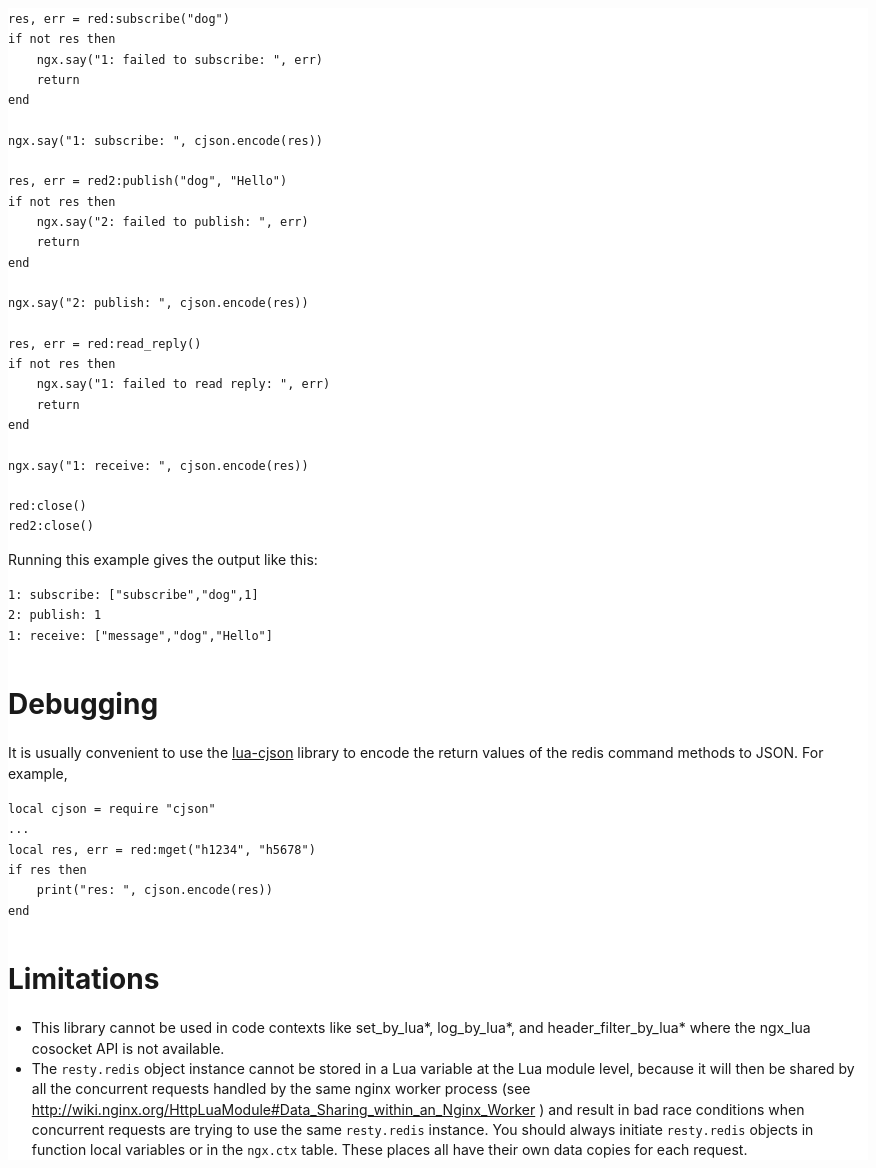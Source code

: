     res, err = red:subscribe("dog")
    if not res then
        ngx.say("1: failed to subscribe: ", err)
        return
    end

    ngx.say("1: subscribe: ", cjson.encode(res))

    res, err = red2:publish("dog", "Hello")
    if not res then
        ngx.say("2: failed to publish: ", err)
        return
    end

    ngx.say("2: publish: ", cjson.encode(res))

    res, err = red:read_reply()
    if not res then
        ngx.say("1: failed to read reply: ", err)
        return
    end

    ngx.say("1: receive: ", cjson.encode(res))

    red:close()
    red2:close()

Running this example gives the output like this:

    1: subscribe: ["subscribe","dog",1]
    2: publish: 1
    1: receive: ["message","dog","Hello"]

Debugging
=========

It is usually convenient to use the [lua-cjson](http://www.kyne.com.au/~mark/software/lua-cjson.php) library to encode the return values of the redis command methods to JSON. For example,

    local cjson = require "cjson"
    ...
    local res, err = red:mget("h1234", "h5678")
    if res then
        print("res: ", cjson.encode(res))
    end

Limitations
===========

* This library cannot be used in code contexts like set_by_lua*, log_by_lua*, and
header_filter_by_lua* where the ngx_lua cosocket API is not available.
* The `resty.redis` object instance cannot be stored in a Lua variable at the Lua module level,
because it will then be shared by all the concurrent requests handled by the same nginx
 worker process (see
http://wiki.nginx.org/HttpLuaModule#Data_Sharing_within_an_Nginx_Worker ) and
result in bad race conditions when concurrent requests are trying to use the same `resty.redis` instance.
You should always initiate `resty.redis` objects in function local
variables or in the `ngx.ctx` table. These places all have their own data copies for
each request.
